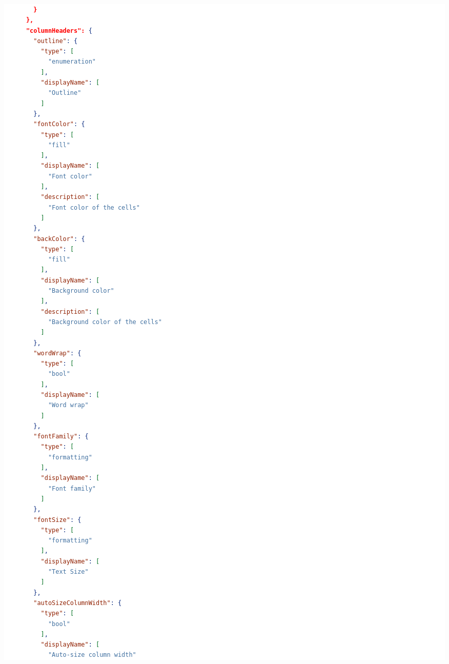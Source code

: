 ```json
        }
      },
      "columnHeaders": {
        "outline": {
          "type": [
            "enumeration"
          ],
          "displayName": [
            "Outline"
          ]
        },
        "fontColor": {
          "type": [
            "fill"
          ],
          "displayName": [
            "Font color"
          ],
          "description": [
            "Font color of the cells"
          ]
        },
        "backColor": {
          "type": [
            "fill"
          ],
          "displayName": [
            "Background color"
          ],
          "description": [
            "Background color of the cells"
          ]
        },
        "wordWrap": {
          "type": [
            "bool"
          ],
          "displayName": [
            "Word wrap"
          ]
        },
        "fontFamily": {
          "type": [
            "formatting"
          ],
          "displayName": [
            "Font family"
          ]
        },
        "fontSize": {
          "type": [
            "formatting"
          ],
          "displayName": [
            "Text Size"
          ]
        },
        "autoSizeColumnWidth": {
          "type": [
            "bool"
          ],
          "displayName": [
            "Auto-size column width"
```